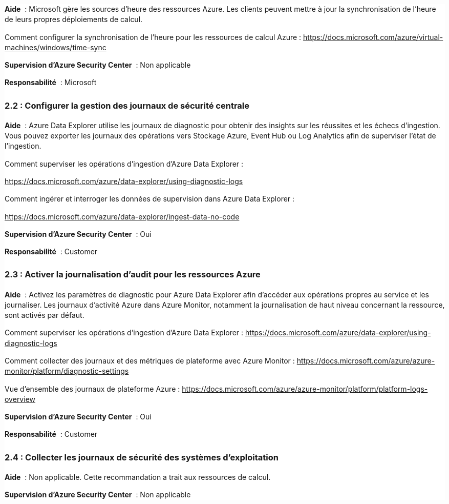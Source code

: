 **Aide**  : Microsoft gère les sources d’heure des ressources Azure. Les clients peuvent mettre à jour la synchronisation de l’heure de leurs propres déploiements de calcul.

Comment configurer la synchronisation de l’heure pour les ressources de calcul Azure : https://docs.microsoft.com/azure/virtual-machines/windows/time-sync

**Supervision d’Azure Security Center**  : Non applicable

**Responsabilité**  : Microsoft

### <a name="22-configure-central-security-log-management"></a>2.2 : Configurer la gestion des journaux de sécurité centrale

**Aide**  : Azure Data Explorer utilise les journaux de diagnostic pour obtenir des insights sur les réussites et les échecs d’ingestion. Vous pouvez exporter les journaux des opérations vers Stockage Azure, Event Hub ou Log Analytics afin de superviser l’état de l’ingestion.

Comment superviser les opérations d’ingestion d’Azure Data Explorer :

https://docs.microsoft.com/azure/data-explorer/using-diagnostic-logs

Comment ingérer et interroger les données de supervision dans Azure Data Explorer :

https://docs.microsoft.com/azure/data-explorer/ingest-data-no-code

**Supervision d’Azure Security Center**  : Oui

**Responsabilité**  : Customer

### <a name="23-enable-audit-logging-for-azure-resources"></a>2.3 : Activer la journalisation d’audit pour les ressources Azure

**Aide**  : Activez les paramètres de diagnostic pour Azure Data Explorer afin d’accéder aux opérations propres au service et les journaliser. Les journaux d’activité Azure dans Azure Monitor, notamment la journalisation de haut niveau concernant la ressource, sont activés par défaut.

Comment superviser les opérations d’ingestion d’Azure Data Explorer : https://docs.microsoft.com/azure/data-explorer/using-diagnostic-logs

Comment collecter des journaux et des métriques de plateforme avec Azure Monitor : https://docs.microsoft.com/azure/azure-monitor/platform/diagnostic-settings

Vue d’ensemble des journaux de plateforme Azure : https://docs.microsoft.com/azure/azure-monitor/platform/platform-logs-overview


**Supervision d’Azure Security Center**  : Oui

**Responsabilité**  : Customer

### <a name="24-collect-security-logs-from-operating-system"></a>2.4 : Collecter les journaux de sécurité des systèmes d’exploitation

**Aide**  : Non applicable. Cette recommandation a trait aux ressources de calcul.

**Supervision d’Azure Security Center**  : Non applicable
